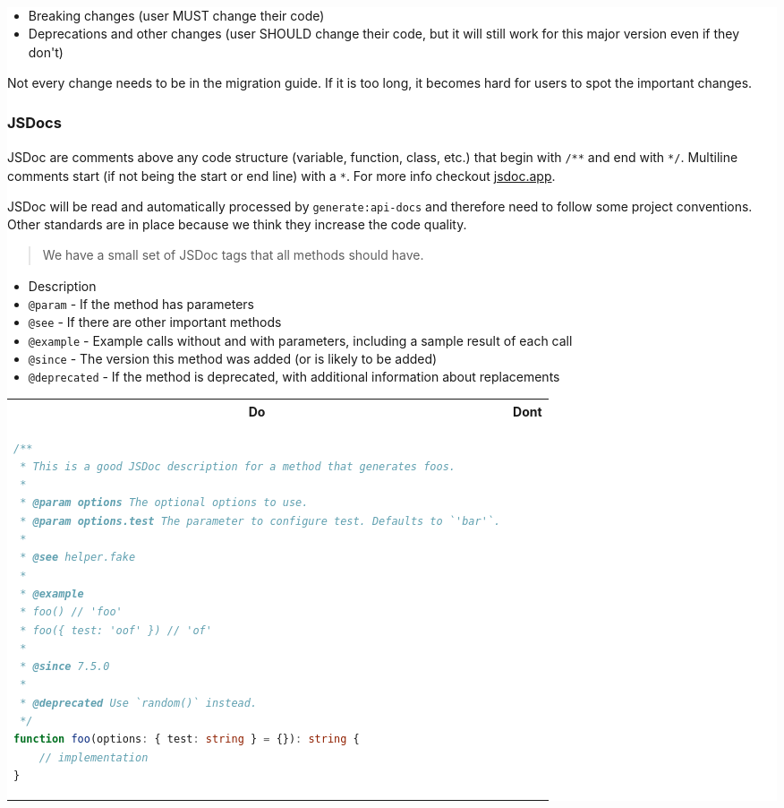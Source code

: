 -   Breaking changes (user MUST change their code)
-   Deprecations and other changes (user SHOULD change their code, but it will still work for this major version even if they don't)

Not every change needs to be in the migration guide. If it is too long, it becomes hard for users to spot the important changes.

### <a name="js-docs"></a> JSDocs

JSDoc are comments above any code structure (variable, function, class, etc.) that begin with `/**` and end with `*/`. Multiline comments start (if not being the start or end line) with a `*`.
For more info checkout [jsdoc.app](https://jsdoc.app/about-getting-started.html).

JSDoc will be read and automatically processed by `generate:api-docs` and therefore need to follow some project conventions. Other standards are in place because we think they increase the code quality.

> We have a small set of JSDoc tags that all methods should have.

-   Description
-   `@param` - If the method has parameters
-   `@see` - If there are other important methods
-   `@example` - Example calls without and with parameters, including a sample result of each call
-   `@since` - The version this method was added (or is likely to be added)
-   `@deprecated` - If the method is deprecated, with additional information about replacements

<table>
<tr>
<th>Do</th>
<th>Dont</th>
</tr>
<tr>
<td>

```ts
/**
 * This is a good JSDoc description for a method that generates foos.
 *
 * @param options The optional options to use.
 * @param options.test The parameter to configure test. Defaults to `'bar'`.
 *
 * @see helper.fake
 *
 * @example
 * foo() // 'foo'
 * foo({ test: 'oof' }) // 'of'
 *
 * @since 7.5.0
 *
 * @deprecated Use `random()` instead.
 */
function foo(options: { test: string } = {}): string {
    // implementation
}
```
